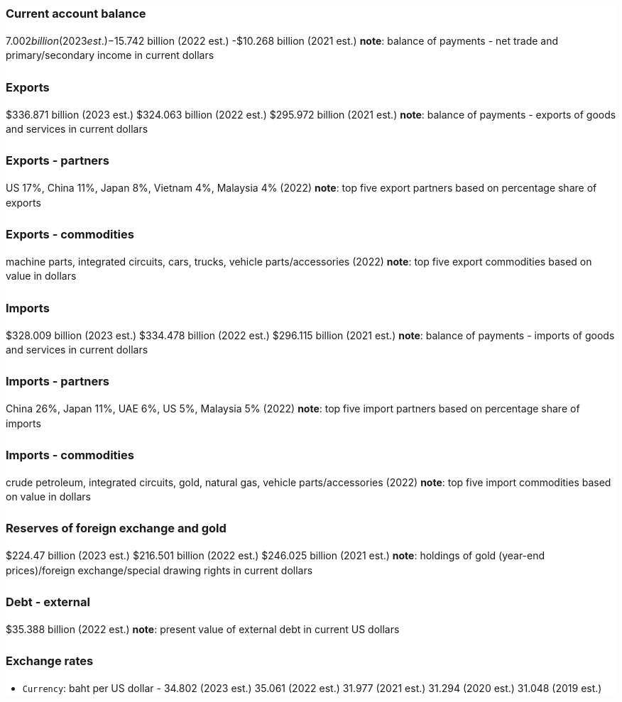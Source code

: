 ### Current account balance
$7.002 billion (2023 est.)
-$15.742 billion (2022 est.)
-$10.268 billion (2021 est.)
**note**: balance of payments - net trade and primary/secondary income in current dollars

### Exports
$336.871 billion (2023 est.)
$324.063 billion (2022 est.)
$295.972 billion (2021 est.)
**note**: balance of payments - exports of goods and services in current dollars

### Exports - partners
US 17%, China 11%, Japan 8%, Vietnam 4%, Malaysia 4% (2022)
**note**: top five export partners based on percentage share of exports

### Exports - commodities
machine parts, integrated circuits, cars, trucks, vehicle parts/accessories (2022)
**note**: top five export commodities based on value in dollars

### Imports
$328.009 billion (2023 est.)
$334.478 billion (2022 est.)
$296.115 billion (2021 est.)
**note**: balance of payments - imports of goods and services in current dollars

### Imports - partners
China 26%, Japan 11%, UAE 6%, US 5%, Malaysia 5% (2022)
**note**: top five import partners based on percentage share of imports

### Imports - commodities
crude petroleum, integrated circuits, gold, natural gas, vehicle parts/accessories (2022)
**note**: top five import commodities based on value in dollars

### Reserves of foreign exchange and gold
$224.47 billion (2023 est.)
$216.501 billion (2022 est.)
$246.025 billion (2021 est.)
**note**: holdings of gold (year-end prices)/foreign exchange/special drawing rights in current dollars

### Debt - external
$35.388 billion (2022 est.)
**note**: present value of external debt in current US dollars

### Exchange rates
- `Currency`: baht per US dollar -
34.802 (2023 est.)
35.061 (2022 est.)
31.977 (2021 est.)
31.294 (2020 est.)
31.048 (2019 est.)
